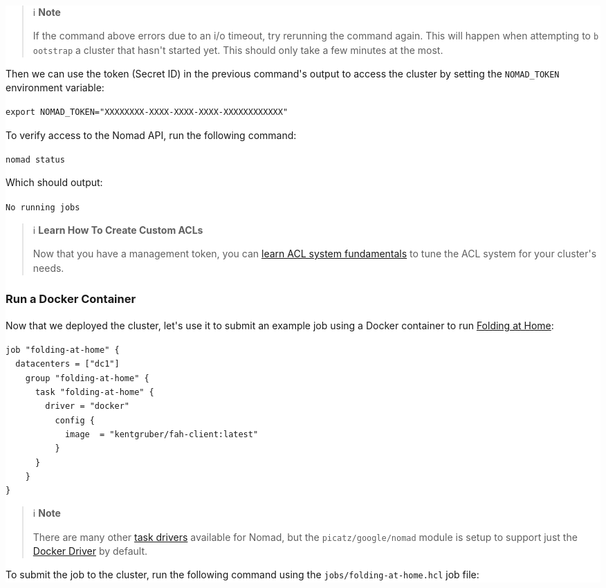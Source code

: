 > ℹ️ **Note**
>
> If the command above errors due to an i/o timeout, try rerunning the command again. This will happen when attempting to `bootstrap` a cluster that hasn't started yet. This should only take a few minutes at the most.

Then we can use the token (Secret ID) in the previous command's output to access the cluster by setting the `NOMAD_TOKEN` environment variable:

```console
export NOMAD_TOKEN="XXXXXXXX-XXXX-XXXX-XXXX-XXXXXXXXXXXX"
```

To verify access to the Nomad API, run the following command:

```console
nomad status
```

Which should output:

```plaintext
No running jobs
```

> ℹ️ **Learn How To Create Custom ACLs**
>
> Now that you have a management token, you can [learn ACL system fundamentals](https://learn.hashicorp.com/nomad/acls/fundamentals) to tune the ACL system for your cluster's needs.

### Run a Docker Container

Now that we deployed the cluster, let's use it to submit an example job using a Docker container to run [Folding at Home](https://foldingathome.org/):

```hcl
job "folding-at-home" {
  datacenters = ["dc1"]
    group "folding-at-home" {
      task "folding-at-home" {
        driver = "docker"
          config {
            image  = "kentgruber/fah-client:latest"
          }
      }
    }
}
```

> ℹ️ **Note**
>
> There are many other [task drivers](https://www.nomadproject.io/docs/drivers) available for Nomad, but the `picatz/google/nomad` module is setup to support just the [Docker Driver](https://www.nomadproject.io/docs/drivers/docker) by default.
>

To submit the job to the cluster, run the following command using the `jobs/folding-at-home.hcl` job file:
